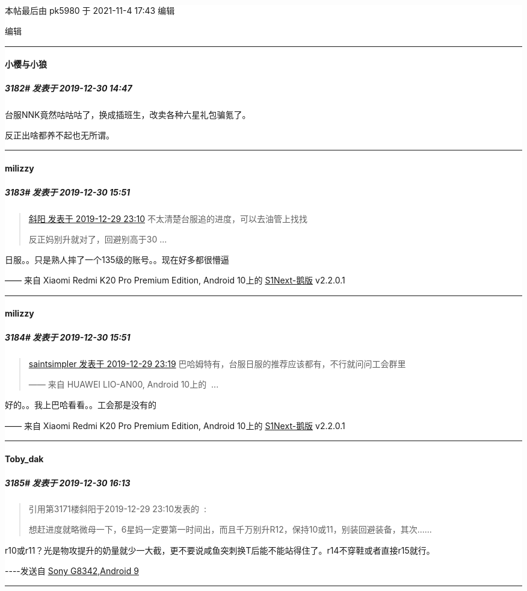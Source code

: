  本帖最后由 pk5980 于 2021-11-4 17:43 编辑 

编辑

*****

####  小樱与小狼  
##### 3182#       发表于 2019-12-30 14:47

台服NNK竟然咕咕咕了，换成插班生，改卖各种六星礼包骗氪了。

反正出啥都养不起也无所谓。

*****

####  milizzy  
##### 3183#       发表于 2019-12-30 15:51

<blockquote><a href="httphttps://bbs.saraba1st.com/2b/forum.php?mod=redirect&amp;goto=findpost&amp;pid=46027484&amp;ptid=1582120" target="_blank">斜阳 发表于 2019-12-29 23:10</a>
不太清楚台服追的进度，可以去油管上找找

反正妈别升就对了，回避别高于30 ...</blockquote>
日服。。只是熟人摔了一个135级的账号。。现在好多都很懵逼

—— 来自 Xiaomi Redmi K20 Pro Premium Edition, Android 10上的 [S1Next-鹅版](https://github.com/ykrank/S1-Next/releases) v2.2.0.1

*****

####  milizzy  
##### 3184#       发表于 2019-12-30 15:51

<blockquote><a href="httphttps://bbs.saraba1st.com/2b/forum.php?mod=redirect&amp;goto=findpost&amp;pid=46027554&amp;ptid=1582120" target="_blank">saintsimpler 发表于 2019-12-29 23:19</a>
巴哈姆特有，台服日服的推荐应该都有，不行就问问工会群里

—— 来自 HUAWEI LIO-AN00, Android 10上的  ...</blockquote>
好的。。我上巴哈看看。。工会那是没有的

—— 来自 Xiaomi Redmi K20 Pro Premium Edition, Android 10上的 [S1Next-鹅版](https://github.com/ykrank/S1-Next/releases) v2.2.0.1

*****

####  Toby_dak  
##### 3185#       发表于 2019-12-30 16:13

<blockquote>引用第3171楼斜阳于2019-12-29 23:10发表的  :

想赶进度就略微母一下，6星妈一定要第一时间出，而且千万别升R12，保持10或11，别装回避装备，其次......</blockquote>
r10或r11？光是物攻提升的奶量就少一大截，更不要说咸鱼突刺换T后能不能站得住了。r14不穿鞋或者直接r15就行。

----发送自 [Sony G8342,Android 9](http://stage1.5j4m.com/?1.33)

*****

